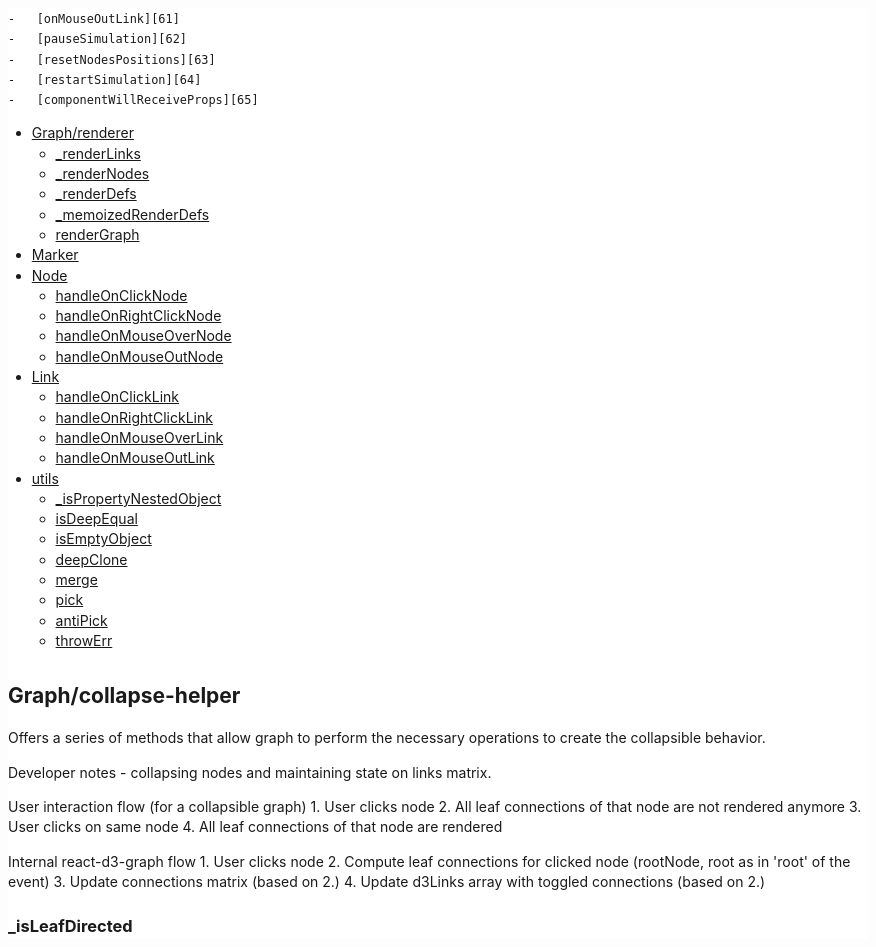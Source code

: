     -   [onMouseOutLink][61]
    -   [pauseSimulation][62]
    -   [resetNodesPositions][63]
    -   [restartSimulation][64]
    -   [componentWillReceiveProps][65]
-   [Graph/renderer][66]
    -   [\_renderLinks][67]
    -   [\_renderNodes][68]
    -   [\_renderDefs][69]
    -   [\_memoizedRenderDefs][70]
    -   [renderGraph][71]
-   [Marker][72]
-   [Node][73]
    -   [handleOnClickNode][74]
    -   [handleOnRightClickNode][75]
    -   [handleOnMouseOverNode][76]
    -   [handleOnMouseOutNode][77]
-   [Link][78]
    -   [handleOnClickLink][79]
    -   [handleOnRightClickLink][80]
    -   [handleOnMouseOverLink][81]
    -   [handleOnMouseOutLink][82]
-   [utils][83]
    -   [\_isPropertyNestedObject][84]
    -   [isDeepEqual][85]
    -   [isEmptyObject][86]
    -   [deepClone][87]
    -   [merge][88]
    -   [pick][89]
    -   [antiPick][90]
    -   [throwErr][91]

## Graph/collapse-helper

Offers a series of methods that allow graph to perform the necessary operations to
create the collapsible behavior.

Developer notes - collapsing nodes and maintaining state on links matrix.

User interaction flow (for a collapsible graph)
1\. User clicks node
2\. All leaf connections of that node are not rendered anymore
3\. User clicks on same node
4\. All leaf connections of that node are rendered

Internal react-d3-graph flow
1\. User clicks node
2\. Compute leaf connections for clicked node (rootNode, root as in 'root' of the event)
3\. Update connections matrix (based on 2.)
4\. Update d3Links array with toggled connections (based on 2.)

### \_isLeafDirected


[1]: #graphcollapse-helper
[2]: #_isleafdirected
[3]: #_isleafnotdirected
[4]: #_isleaf
[5]: #computenodedegree
[6]: #gettargetleafconnections
[7]: #isnodevisible
[8]: #togglelinksconnections
[9]: #togglelinksmatrixconnections
[10]: #graphbuilder
[11]: #_getnodeopacity
[12]: #buildlinkprops
[13]: #buildnodeprops
[14]: #graphconfig
[15]: #graphhelper
[16]: #link
[17]: #node
[18]: #_createforcesimulation
[19]: #_initializelinks
[20]: #_initializenodes
[21]: #_mapdatalinktod3link
[22]: #_tagorphannodes
[23]: #_validategraphdata
[24]: #checkforgraphelementschanges
[25]: #checkforgraphconfigchanges
[26]: #getcenterandzoomtransformation
[27]: #initializegraphstate
[28]: #updatenodehighlightedvalue
[29]: #linkconst
[30]: #line_types
[31]: #linkhelper
[32]: #straightlineradius
[33]: #smoothcurveradius
[34]: #fullcurveradius
[35]: #getradiusstrategy
[36]: #buildlinkpathdefinition
[37]: #markerhelper
[38]: #_markerkeybuilder
[39]: #_getmarkersize
[40]: #_computemarkerid
[41]: #_memoizedcomputemarkerid
[42]: #getmarkerid
[43]: #nodehelper
[44]: #_converttypetod3symbol
[45]: #buildsvgsymbol
[46]: #graph
[47]: #_generatefocusanimationprops
[48]: #_graphforcesconfig
[49]: #_ondragend
[50]: #_ondragmove
[51]: #_ondragstart
[52]: #_setnodehighlightedvalue
[53]: #_tick
[54]: #_zoomconfig
[55]: #_zoomed
[56]: #onclickgraph
[57]: #onclicknode
[58]: #onmouseovernode
[59]: #onmouseoutnode
[60]: #onmouseoverlink
[61]: #onmouseoutlink
[62]: #pausesimulation
[63]: #resetnodespositions
[64]: #restartsimulation
[65]: #componentwillreceiveprops
[66]: #graphrenderer
[67]: #_renderlinks
[68]: #_rendernodes
[69]: #_renderdefs
[70]: #_memoizedrenderdefs
[71]: #rendergraph
[72]: #marker
[73]: #node-1
[74]: #handleonclicknode
[75]: #handleonrightclicknode
[76]: #handleonmouseovernode
[77]: #handleonmouseoutnode
[78]: #link-1
[79]: #handleonclicklink
[80]: #handleonrightclicklink
[81]: #handleonmouseoverlink
[82]: #handleonmouseoutlink
[83]: #utils
[84]: #_ispropertynestedobject
[85]: #isdeepequal
[86]: #isemptyobject
[87]: #deepclone
[88]: #merge
[89]: #pick
[90]: #antipick
[91]: #throwerr
[92]: https://developer.mozilla.org/docs/Web/JavaScript/Reference/Global_Objects/Number
[93]: https://developer.mozilla.org/docs/Web/JavaScript/Reference/Global_Objects/Boolean
[94]: https://developer.mozilla.org/docs/Web/JavaScript/Reference/Global_Objects/String
[95]: https://developer.mozilla.org/docs/Web/JavaScript/Reference/Global_Objects/Object
[96]: https://developer.mozilla.org/docs/Web/JavaScript/Reference/Global_Objects/Array
[97]: https://developer.mozilla.org/docs/Web/JavaScript/Reference/Statements/function
[98]: #config-node
[99]: https://github.com/danielcaldas/react-d3-graph/issues/129
[100]: https://bl.ocks.org/mbostock/2a39a768b1d4bc00a09650edef75ad39
[101]: https://github.com/d3/d3-force#simulation_alphaTarget
[102]: https://github.com/d3/d3-force#forces
[103]: https://github.com/d3/d3-force#link_strength
[104]: https://developer.mozilla.org/en-US/docs/Web/CSS/font-size?v=control
[105]: https://developer.mozilla.org/en/docs/Web/CSS/font-weight?v=control
[106]: https://developer.mozilla.org/en/docs/Web/CSS/cursor?v=control
[107]: https://github.com/d3/d3-shape#symbols
[108]: https://github.com/d3/d3-force#forceSimulation
[109]: https://github.com/d3/d3-force#simulation_force
[110]: #link
[111]: #node
[112]: #initializeGraphState
[113]: https://developer.mozilla.org/docs/Web/JavaScript/Reference/Global_Objects/undefined
[114]: #config
[115]: http://bl.ocks.org/mbostock/1153292
[116]: https://developer.mozilla.org/en-US/docs/Web/SVG/Attribute/d
[117]: https://github.com/d3/d3-shape/blob/master/README.md#symbol
[118]: #node-symbol-type
[119]: https://danielcaldas.github.io/react-d3-graph/sandbox/index.html
[120]: https://github.com/danielcaldas/react-d3-graph/blob/master/sandbox/Sandbox.jsx
[121]: https://github.com/d3/d3-drag/blob/master/README.md#drag_subject
[122]: setState()
[123]: https://github.com/d3/d3-zoom#zoom
[124]: https://github.com/d3/d3-force#simulation_stop
[125]: https://github.com/d3/d3-force#simulation_restart
[126]: https://reactjs.org/blog/2018/06/07/you-probably-dont-need-derived-state.html
[127]: #Link
[128]: https://developer.mozilla.org/en-US/docs/Web/SVG/Element/defs
[129]: https://developer.mozilla.org/docs/Web/JavaScript/Reference/Global_Objects/Error